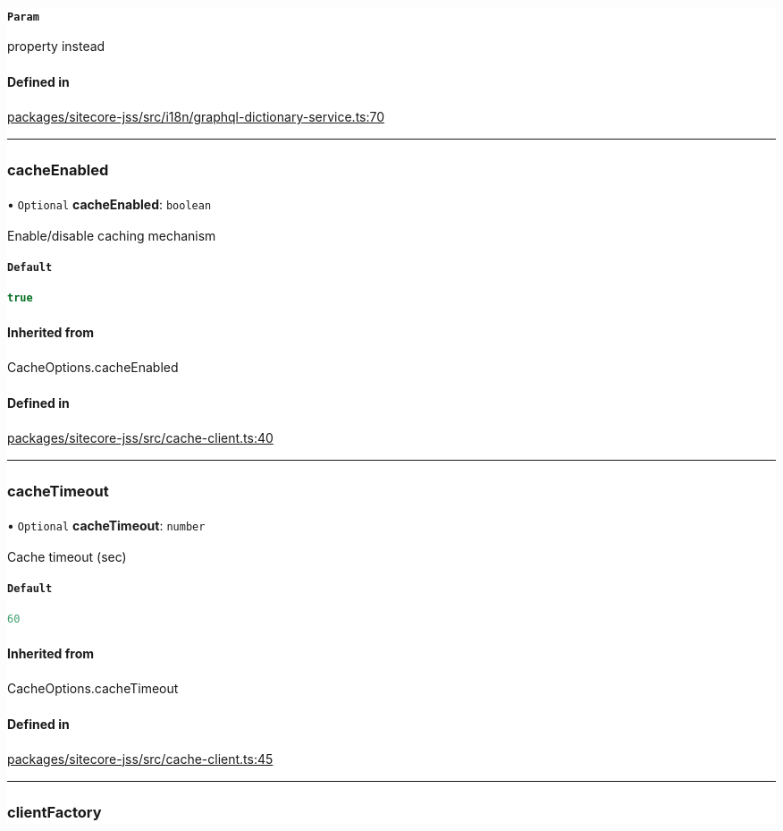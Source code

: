 **`Param`**

property instead

#### Defined in

[packages/sitecore-jss/src/i18n/graphql-dictionary-service.ts:70](https://github.com/Sitecore/jss/blob/9b326c301/packages/sitecore-jss/src/i18n/graphql-dictionary-service.ts#L70)

___

### cacheEnabled

• `Optional` **cacheEnabled**: `boolean`

Enable/disable caching mechanism

**`Default`**

```ts
true
```

#### Inherited from

CacheOptions.cacheEnabled

#### Defined in

[packages/sitecore-jss/src/cache-client.ts:40](https://github.com/Sitecore/jss/blob/9b326c301/packages/sitecore-jss/src/cache-client.ts#L40)

___

### cacheTimeout

• `Optional` **cacheTimeout**: `number`

Cache timeout (sec)

**`Default`**

```ts
60
```

#### Inherited from

CacheOptions.cacheTimeout

#### Defined in

[packages/sitecore-jss/src/cache-client.ts:45](https://github.com/Sitecore/jss/blob/9b326c301/packages/sitecore-jss/src/cache-client.ts#L45)

___

### clientFactory
